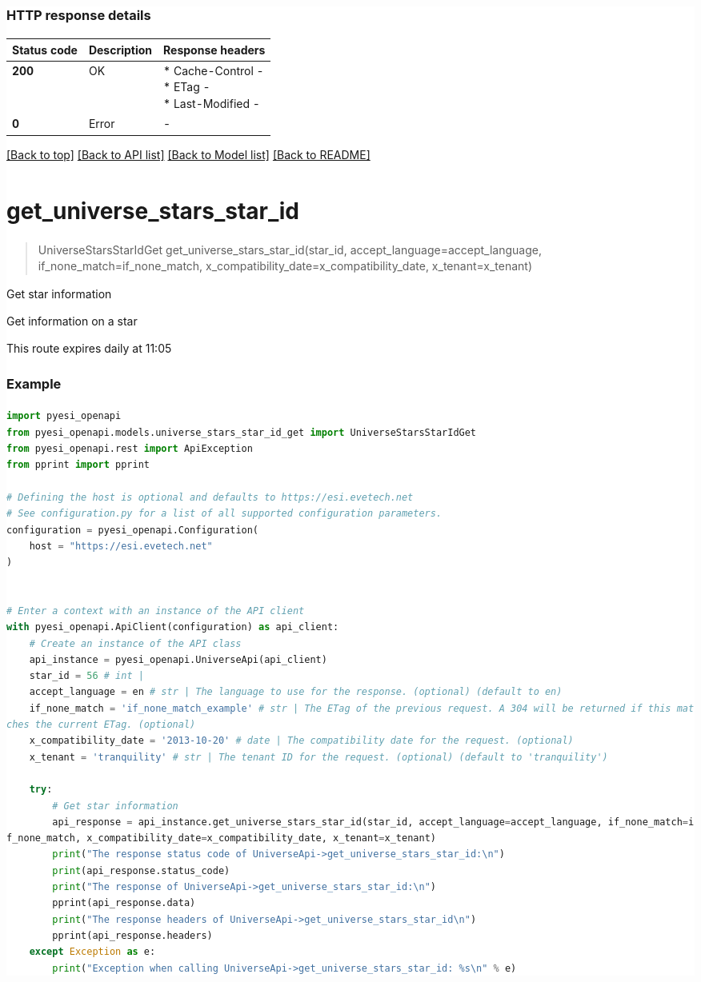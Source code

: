 ### HTTP response details

| Status code | Description | Response headers |
|-------------|-------------|------------------|
**200** | OK |  * Cache-Control -  <br>  * ETag -  <br>  * Last-Modified -  <br>  |
**0** | Error |  -  |

[[Back to top]](#) [[Back to API list]](../README.md#documentation-for-api-endpoints) [[Back to Model list]](../README.md#documentation-for-models) [[Back to README]](../README.md)

# **get_universe_stars_star_id**
> UniverseStarsStarIdGet get_universe_stars_star_id(star_id, accept_language=accept_language, if_none_match=if_none_match, x_compatibility_date=x_compatibility_date, x_tenant=x_tenant)

Get star information

Get information on a star

This route expires daily at 11:05

### Example


```python
import pyesi_openapi
from pyesi_openapi.models.universe_stars_star_id_get import UniverseStarsStarIdGet
from pyesi_openapi.rest import ApiException
from pprint import pprint

# Defining the host is optional and defaults to https://esi.evetech.net
# See configuration.py for a list of all supported configuration parameters.
configuration = pyesi_openapi.Configuration(
    host = "https://esi.evetech.net"
)


# Enter a context with an instance of the API client
with pyesi_openapi.ApiClient(configuration) as api_client:
    # Create an instance of the API class
    api_instance = pyesi_openapi.UniverseApi(api_client)
    star_id = 56 # int | 
    accept_language = en # str | The language to use for the response. (optional) (default to en)
    if_none_match = 'if_none_match_example' # str | The ETag of the previous request. A 304 will be returned if this matches the current ETag. (optional)
    x_compatibility_date = '2013-10-20' # date | The compatibility date for the request. (optional)
    x_tenant = 'tranquility' # str | The tenant ID for the request. (optional) (default to 'tranquility')

    try:
        # Get star information
        api_response = api_instance.get_universe_stars_star_id(star_id, accept_language=accept_language, if_none_match=if_none_match, x_compatibility_date=x_compatibility_date, x_tenant=x_tenant)
        print("The response status code of UniverseApi->get_universe_stars_star_id:\n")
        print(api_response.status_code)
        print("The response of UniverseApi->get_universe_stars_star_id:\n")
        pprint(api_response.data)
        print("The response headers of UniverseApi->get_universe_stars_star_id\n")
        pprint(api_response.headers)
    except Exception as e:
        print("Exception when calling UniverseApi->get_universe_stars_star_id: %s\n" % e)
```
